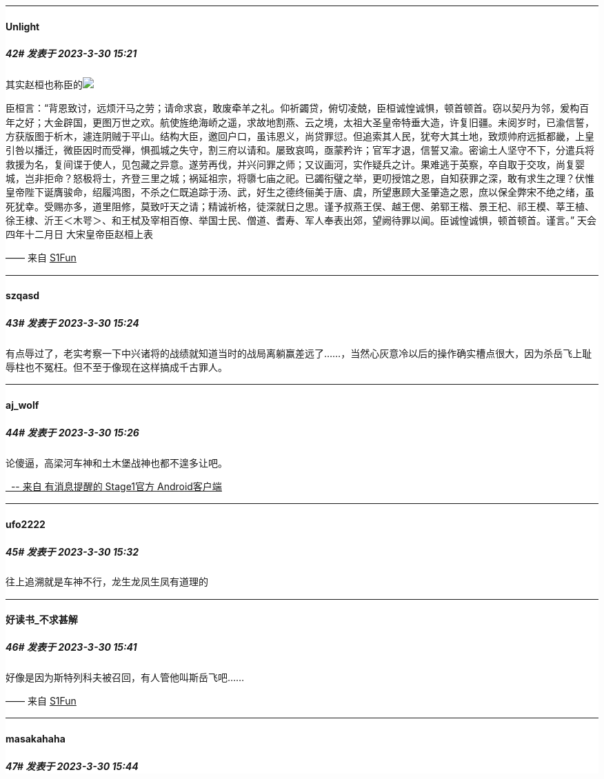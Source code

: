 *****

####  Unlight  
##### 42#       发表于 2023-3-30 15:21

其实赵桓也称臣的<img src="https://static.saraba1st.com/image/smiley/face2017/047.png" referrerpolicy="no-referrer">

臣桓言：“背恩致讨，远烦汗马之劳；请命求哀，敢废牵羊之礼。仰祈蠲贷，俯切凌兢，臣桓诚惶诚惧，顿首顿首。窃以契丹为邻，爰构百年之好；大金辟国，更图万世之欢。航使旌绝海峤之遥，求故地割燕、云之境，太祖大圣皇帝特垂大造，许复旧疆。未阅岁时，已渝信誓，方获版图于析木，遽连阴贼于平山。结构大臣，邀回户口，虽讳恩义，尚贷罪愆。但追索其人民，犹夸大其土地，致烦帅府远抵都畿，上皇引咎以播迁，微臣因时而受禅，惧孤城之失守，割三府以请和。屡致哀鸣，亟蒙矜许；官军才退，信誓又渝。密谕土人坚守不下，分遣兵将救援为名，复间谍于使人，见包藏之异意。遂劳再伐，并兴问罪之师；又议画河，实作疑兵之计。果难逃于英察，卒自取于交攻，尚复婴城，岂非拒命？怒极将士，齐登三里之城；祸延祖宗，将隳七庙之祀。已蠲衔璧之举，更叨授馆之恩，自知获罪之深，敢有求生之理？伏惟皇帝陛下诞膺骏命，绍履鸿图，不杀之仁既追踪于汤、武，好生之德终俪美于唐、虞，所望惠顾大圣肇造之恩，庶以保全弊宋不绝之绪，虽死犹幸。受赐亦多，道里阻修，莫致吁天之请；精诚祈格，徒深就日之思。谨予叔燕王俣、越王偲、弟郓王楷、景王杞、祁王模、莘王植、徐王棣、沂王＜木咢＞、和王栻及宰相百僚、举国士民、僧道、耆寿、军人奉表出郊，望阙待罪以闻。臣诚惶诚惧，顿首顿首。谨言。”
天会四年十二月日
大宋皇帝臣赵桓上表

—— 来自 [S1Fun](https://s1fun.koalcat.com)

*****

####  szqasd  
##### 43#       发表于 2023-3-30 15:24

有点辱过了，老实考察一下中兴诸将的战绩就知道当时的战局离躺赢差远了……，当然心灰意冷以后的操作确实槽点很大，因为杀岳飞上耻辱柱也不冤枉。但不至于像现在这样搞成千古罪人。

*****

####  aj_wolf  
##### 44#       发表于 2023-3-30 15:26

论傻逼，高梁河车神和土木堡战神也都不遑多让吧。

[  -- 来自 有消息提醒的 Stage1官方 Android客户端](https://www.coolapk.com/apk/140634)

*****

####  ufo2222  
##### 45#       发表于 2023-3-30 15:32

往上追溯就是车神不行，龙生龙凤生凤有道理的

*****

####  好读书_不求甚解  
##### 46#       发表于 2023-3-30 15:41

好像是因为斯特列科夫被召回，有人管他叫斯岳飞吧……

—— 来自 [S1Fun](https://s1fun.koalcat.com)

*****

####  masakahaha  
##### 47#       发表于 2023-3-30 15:44
